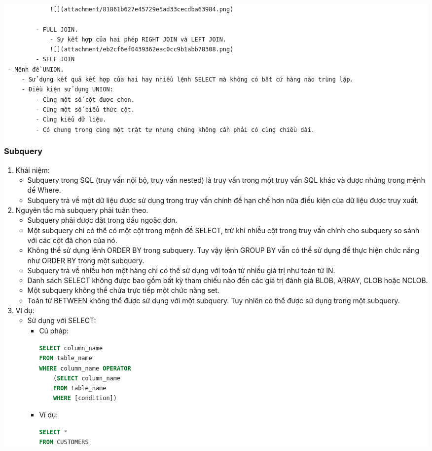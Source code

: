 				 ![](attachment/81861b627e45729e5ad33cecdba63984.png)
	
			 - FULL JOIN.
				 - Sự kết hợp của hai phép RIGHT JOIN và LEFT JOIN.
				 ![](attachment/eb2cf6ef0439362eac0cc9b1abb78308.png)
			 - SELF JOIN
	 - Mệnh đề UNION.
		 - Sử dụng kết quả kết hợp của hai hay nhiều lệnh SELECT mà không có bất cứ hàng nào trùng lặp.
		 - Điều kiện sử dụng UNION:
			 - Cùng một số cột được chọn.
			 - Cùng một số biểu thức cột.
			 - Cùng kiểu dữ liệu.
			 - Có chung trong cùng một trật tự nhưng chúng không cần phải có cùng chiều dài.
### Subquery
1. Khái niệm:
	- Subquery trong SQL (truy vấn nội bộ, truy vấn nested) là truy vấn trong một truy vấn SQL khác và được nhúng trong mệnh đề Where.
	- Subquery trả về một dữ liệu được sử dụng trong truy vấn chính để hạn chế hơn nữa điều kiện của dữ liệu được truy xuất.
2. Nguyên tắc mà subquery phải tuân theo.
	- Subquery phải được đặt trong dấu ngoặc đơn.
	- Một subquery chỉ có thể có một cột trong mệnh đề SELECT, trừ khi nhiều cột trong truy vấn chính cho subquery so sánh với các cột đã chọn của nó.
	- Không thể sử dụng lênh ORDER BY trong subquery. Tuy vậy lệnh GROUP BY vẫn có thể sử dụng để thực hiện chức năng như ORDER BY trong một subquery.
	- Subquery trả về nhiều hơn một hàng chỉ có thể sử dụng với toán tử nhiều giá trị như toán tử IN.
	- Danh sách SELECT không được bao gồm bất kỳ tham chiếu nào đến các giá trị đánh giá BLOB, ARRAY, CLOB hoặc NCLOB.
	- Một subquery không thể chứa trực tiếp một chức năng set.
	- Toán tử BETWEEN không thể được sử dụng với một subquery. Tuy nhiên có thể được sử dụng trong một subquery.
3. Ví dụ: 
	- Sử dụng với SELECT:
		- Cú pháp:
			```Sql
			SELECT column_name
			FROM table_name
			WHERE column_name OPERATOR
				(SELECT column_name
				FROM table_name
				WHERE [condition])
			```
		- Ví dụ:
			```Sql
			SELECT * 
		   FROM CUSTOMERS 